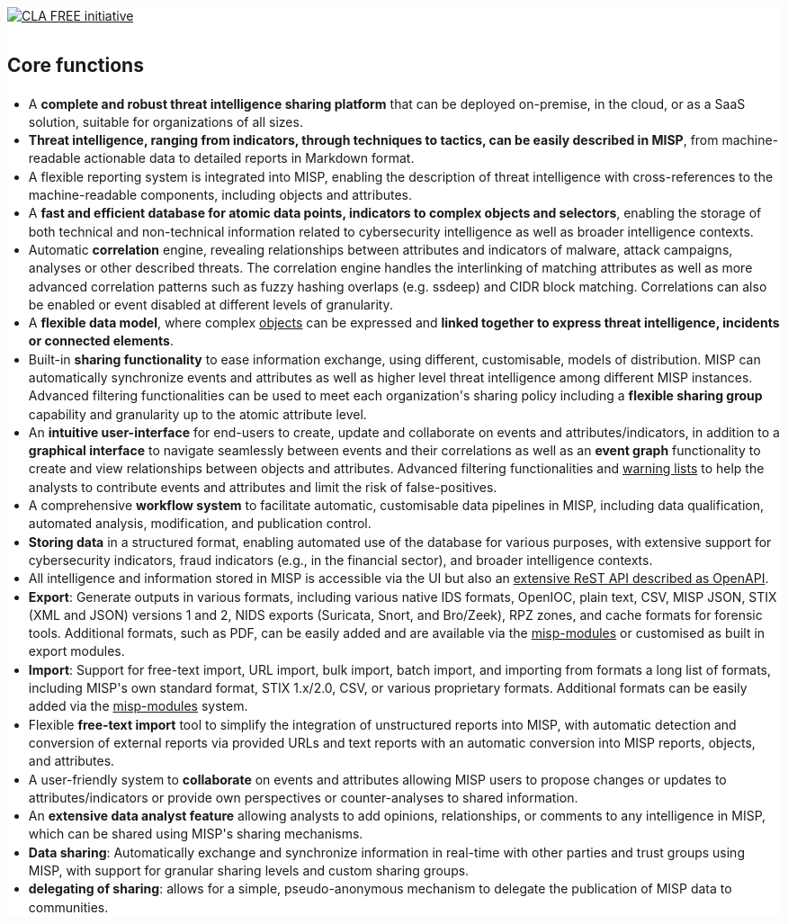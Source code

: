 </tr>
</table>

[![CLA FREE initiative](https://raw.githubusercontent.com/ossbase-org/ossbase.org/main/logos/cla-free-small.png)](https://ossbase.org/initiatives/cla-free/)

Core functions
------------------
- A **complete and robust threat intelligence sharing platform** that can be deployed on-premise, in the cloud, or as a SaaS solution, suitable for organizations of all sizes. 
- **Threat intelligence, ranging from indicators, through techniques to tactics, can be easily described in MISP**, from machine-readable actionable data to detailed reports in Markdown format.
- A flexible reporting system is integrated into MISP, enabling the description of threat intelligence with cross-references to the machine-readable components, including objects and attributes.
- A **fast and efficient database for atomic data points, indicators to complex objects and selectors**, enabling the storage of both technical and non-technical information related to cybersecurity intelligence as well as broader intelligence contexts.
- Automatic **correlation** engine, revealing relationships between attributes and indicators of malware, attack campaigns, analyses or other described threats. The correlation engine handles the interlinking of matching attributes as well as more advanced correlation patterns such as fuzzy hashing overlaps (e.g. ssdeep) and CIDR block matching. Correlations can also be enabled or event disabled at different levels of granularity.
- A **flexible data model**, where complex [objects](https://www.misp-project.org/objects.html) can be expressed and **linked together to express threat intelligence, incidents or connected elements**.
- Built-in **sharing functionality** to ease information exchange, using different, customisable, models of distribution. MISP can automatically synchronize events and attributes as well as higher level threat intelligence among different MISP instances. Advanced filtering functionalities can be used to meet each organization's sharing policy including a **flexible sharing group** capability and granularity up to the atomic attribute level.
- An **intuitive user-interface** for end-users to create, update and collaborate on events and attributes/indicators, in addition to a **graphical interface** to navigate seamlessly between events and their correlations as well as an **event graph** functionality to create and view relationships between objects and attributes. Advanced filtering functionalities and [warning lists](https://github.com/MISP/misp-warninglists) to help the analysts to contribute events and attributes and limit the risk of false-positives.
- A comprehensive **workflow system** to facilitate automatic, customisable data pipelines in MISP, including data qualification, automated analysis, modification, and publication control.
- **Storing data** in a structured format, enabling automated use of the database for various purposes, with extensive support for cybersecurity indicators, fraud indicators (e.g., in the financial sector), and broader intelligence contexts.
- All intelligence and information stored in MISP is accessible via the UI but also an [extensive ReST API described as OpenAPI](https://www.misp-project.org/openapi/).
- **Export**: Generate outputs in various formats, including various native IDS formats, OpenIOC, plain text, CSV, MISP JSON, STIX (XML and JSON) versions 1 and 2, NIDS exports (Suricata, Snort, and Bro/Zeek), RPZ zones, and cache formats for forensic tools. Additional formats, such as PDF, can be easily added and are available via the [misp-modules](https://github.com/MISP/misp-modules) or customised as built in export modules.
- **Import**: Support for free-text import, URL import, bulk import, batch import, and importing from formats a long list of formats, including MISP's own standard format, STIX 1.x/2.0, CSV, or various proprietary formats. Additional formats can be easily added via the [misp-modules](https://github.com/MISP/misp-modules) system.
- Flexible **free-text import** tool to simplify the integration of unstructured reports into MISP, with automatic detection and conversion of external reports via provided URLs and text reports with an automatic conversion into MISP reports, objects, and attributes.
- A user-friendly system to **collaborate** on events and attributes allowing MISP users to propose changes or updates to attributes/indicators or provide own perspectives or counter-analyses to shared information.
- An **extensive data analyst feature** allowing analysts to add opinions, relationships, or comments to any intelligence in MISP, which can be shared using MISP's sharing mechanisms.
- **Data sharing**: Automatically exchange and synchronize information in real-time with other parties and trust groups using MISP, with support for granular sharing levels and custom sharing groups.
- **delegating of sharing**: allows for a simple, pseudo-anonymous mechanism to delegate the publication of MISP data to communities.